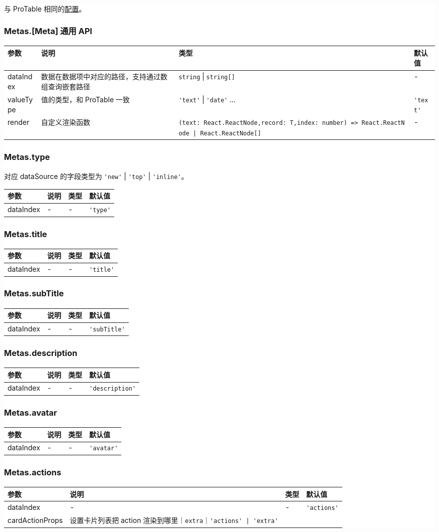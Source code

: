 与 ProTable 相同的[配置](https://procomponents.ant.design/components/table/#%E6%89%B9%E9%87%8F%E6%93%8D%E4%BD%9C)。

### Metas.\[Meta] 通用 API

| 参数        | 说明                        | 类型                                                                                        | 默认值      |
| :-------- | :------------------------ | :---------------------------------------------------------------------------------------- | :------- |
| dataIndex | 数据在数据项中对应的路径，支持通过数组查询嵌套路径 | `string` \| `string[]`                                                                    | -        |
| valueType | 值的类型，和 ProTable 一致        | `'text'` \| `'date'` ...                                                                  | `'text'` |
| render    | 自定义渲染函数                   | `(text: React.ReactNode,record: T,index: number) => React.ReactNode \| React.ReactNode[]` | -        |

### Metas.type

对应 dataSource 的字段类型为 `'new'` | `'top'` | `'inline'`。

| 参数        | 说明 | 类型 | 默认值      |
| :-------- | :- | :- | :------- |
| dataIndex | -  | -  | `'type'` |

### Metas.title

| 参数        | 说明 | 类型 | 默认值       |
| :-------- | :- | :- | :-------- |
| dataIndex | -  | -  | `'title'` |

### Metas.subTitle

| 参数        | 说明 | 类型 | 默认值          |
| :-------- | :- | :- | :----------- |
| dataIndex | -  | -  | `'subTitle'` |

### Metas.description

| 参数        | 说明 | 类型 | 默认值             |
| :-------- | :- | :- | :-------------- |
| dataIndex | -  | -  | `'description'` |

### Metas.avatar

| 参数        | 说明 | 类型 | 默认值        |
| :-------- | :- | :- | :--------- |
| dataIndex | -  | -  | `'avatar'` |

### Metas.actions

| 参数              | 说明                                                  | 类型 | 默认值         |
| :-------------- | :-------------------------------------------------- | :- | :---------- |
| dataIndex       | -                                                   | -  | `'actions'` |
| cardActionProps | 设置卡片列表把 action 渲染到哪里｜`extra`｜`'actions' \| 'extra'` |    |             |
